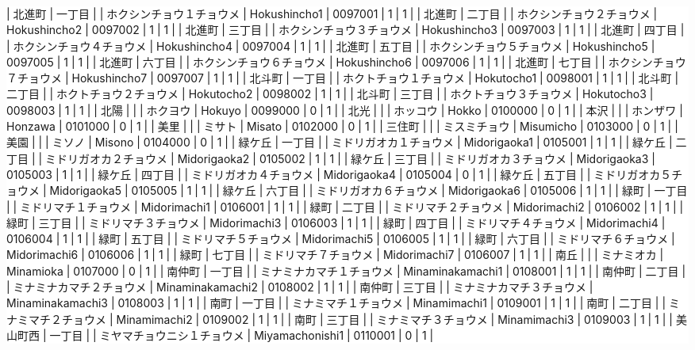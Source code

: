 | 北進町 | 一丁目 |  | ホクシンチョウ１チョウメ | Hokushincho1 | 0097001 | 1 | 1 |
| 北進町 | 二丁目 |  | ホクシンチョウ２チョウメ | Hokushincho2 | 0097002 | 1 | 1 |
| 北進町 | 三丁目 |  | ホクシンチョウ３チョウメ | Hokushincho3 | 0097003 | 1 | 1 |
| 北進町 | 四丁目 |  | ホクシンチョウ４チョウメ | Hokushincho4 | 0097004 | 1 | 1 |
| 北進町 | 五丁目 |  | ホクシンチョウ５チョウメ | Hokushincho5 | 0097005 | 1 | 1 |
| 北進町 | 六丁目 |  | ホクシンチョウ６チョウメ | Hokushincho6 | 0097006 | 1 | 1 |
| 北進町 | 七丁目 |  | ホクシンチョウ７チョウメ | Hokushincho7 | 0097007 | 1 | 1 |
| 北斗町 | 一丁目 |  | ホクトチョウ１チョウメ | Hokutocho1 | 0098001 | 1 | 1 |
| 北斗町 | 二丁目 |  | ホクトチョウ２チョウメ | Hokutocho2 | 0098002 | 1 | 1 |
| 北斗町 | 三丁目 |  | ホクトチョウ３チョウメ | Hokutocho3 | 0098003 | 1 | 1 |
| 北陽 |  |  | ホクヨウ | Hokuyo | 0099000 | 0 | 1 |
| 北光 |  |  | ホッコウ | Hokko | 0100000 | 0 | 1 |
| 本沢 |  |  | ホンザワ | Honzawa | 0101000 | 0 | 1 |
| 美里 |  |  | ミサト | Misato | 0102000 | 0 | 1 |
| 三住町 |  |  | ミスミチョウ | Misumicho | 0103000 | 0 | 1 |
| 美園 |  |  | ミソノ | Misono | 0104000 | 0 | 1 |
| 緑ケ丘 | 一丁目 |  | ミドリガオカ１チョウメ | Midorigaoka1 | 0105001 | 1 | 1 |
| 緑ケ丘 | 二丁目 |  | ミドリガオカ２チョウメ | Midorigaoka2 | 0105002 | 1 | 1 |
| 緑ケ丘 | 三丁目 |  | ミドリガオカ３チョウメ | Midorigaoka3 | 0105003 | 1 | 1 |
| 緑ケ丘 | 四丁目 |  | ミドリガオカ４チョウメ | Midorigaoka4 | 0105004 | 0 | 1 |
| 緑ケ丘 | 五丁目 |  | ミドリガオカ５チョウメ | Midorigaoka5 | 0105005 | 1 | 1 |
| 緑ケ丘 | 六丁目 |  | ミドリガオカ６チョウメ | Midorigaoka6 | 0105006 | 1 | 1 |
| 緑町 | 一丁目 |  | ミドリマチ１チョウメ | Midorimachi1 | 0106001 | 1 | 1 |
| 緑町 | 二丁目 |  | ミドリマチ２チョウメ | Midorimachi2 | 0106002 | 1 | 1 |
| 緑町 | 三丁目 |  | ミドリマチ３チョウメ | Midorimachi3 | 0106003 | 1 | 1 |
| 緑町 | 四丁目 |  | ミドリマチ４チョウメ | Midorimachi4 | 0106004 | 1 | 1 |
| 緑町 | 五丁目 |  | ミドリマチ５チョウメ | Midorimachi5 | 0106005 | 1 | 1 |
| 緑町 | 六丁目 |  | ミドリマチ６チョウメ | Midorimachi6 | 0106006 | 1 | 1 |
| 緑町 | 七丁目 |  | ミドリマチ７チョウメ | Midorimachi7 | 0106007 | 1 | 1 |
| 南丘 |  |  | ミナミオカ | Minamioka | 0107000 | 0 | 1 |
| 南仲町 | 一丁目 |  | ミナミナカマチ１チョウメ | Minaminakamachi1 | 0108001 | 1 | 1 |
| 南仲町 | 二丁目 |  | ミナミナカマチ２チョウメ | Minaminakamachi2 | 0108002 | 1 | 1 |
| 南仲町 | 三丁目 |  | ミナミナカマチ３チョウメ | Minaminakamachi3 | 0108003 | 1 | 1 |
| 南町 | 一丁目 |  | ミナミマチ１チョウメ | Minamimachi1 | 0109001 | 1 | 1 |
| 南町 | 二丁目 |  | ミナミマチ２チョウメ | Minamimachi2 | 0109002 | 1 | 1 |
| 南町 | 三丁目 |  | ミナミマチ３チョウメ | Minamimachi3 | 0109003 | 1 | 1 |
| 美山町西 | 一丁目 |  | ミヤマチョウニシ１チョウメ | Miyamachonishi1 | 0110001 | 0 | 1 |